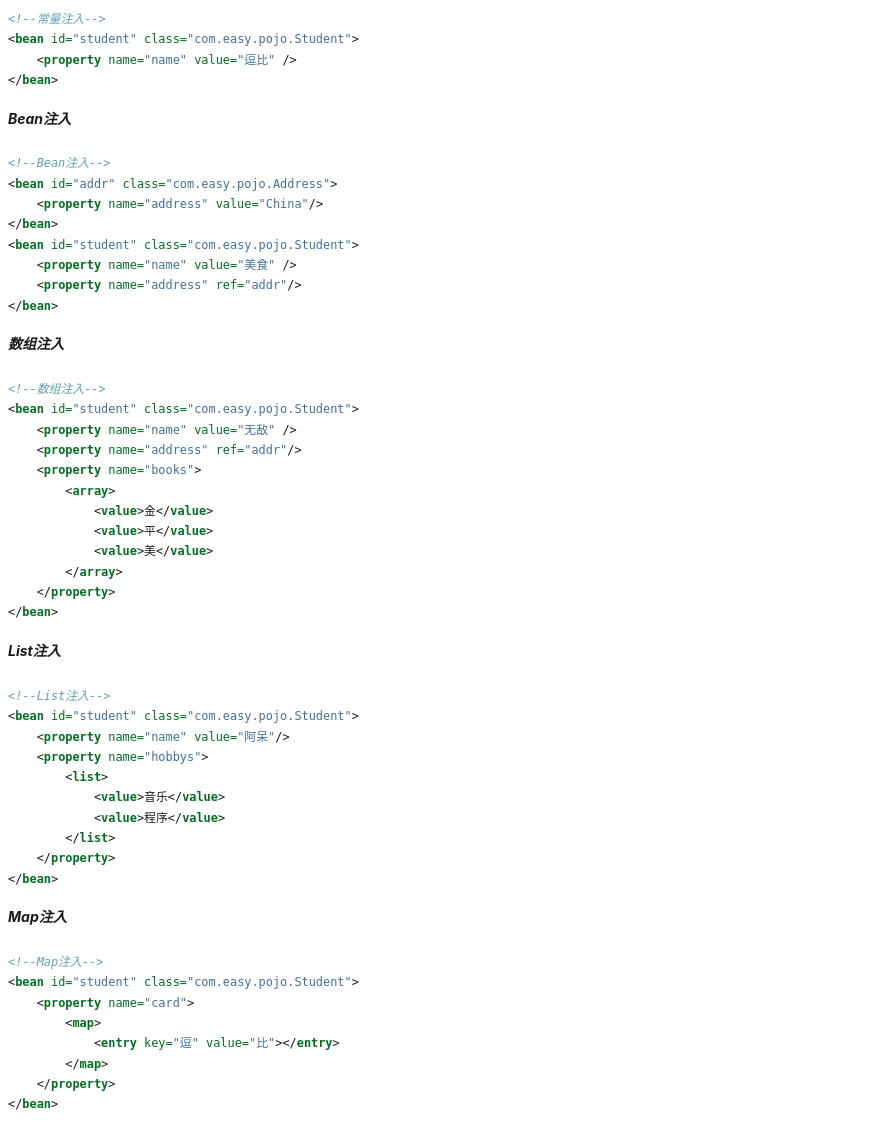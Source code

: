 ```xml
<!--常量注入-->
<bean id="student" class="com.easy.pojo.Student">
    <property name="name" value="逗比" />
</bean>
```

##### Bean注入

```xml
<!--Bean注入-->
<bean id="addr" class="com.easy.pojo.Address">
    <property name="address" value="China"/>
</bean>
<bean id="student" class="com.easy.pojo.Student">
    <property name="name" value="美食" />
    <property name="address" ref="addr"/>
</bean>
```

##### 数组注入

```xml
<!--数组注入-->
<bean id="student" class="com.easy.pojo.Student">
    <property name="name" value="无敌" />
    <property name="address" ref="addr"/>
    <property name="books">
        <array>
            <value>金</value>
            <value>平</value>
            <value>美</value>
        </array>
    </property>
</bean>
```

##### List注入

```xml
<!--List注入-->
<bean id="student" class="com.easy.pojo.Student">
    <property name="name" value="阿呆"/>
    <property name="hobbys">
        <list>
            <value>音乐</value>
            <value>程序</value>
        </list>
    </property>
</bean>
```

##### Map注入

```xml
<!--Map注入-->
<bean id="student" class="com.easy.pojo.Student">
    <property name="card">
        <map>
            <entry key="逗" value="比"></entry>
        </map>
    </property>
</bean>
```
